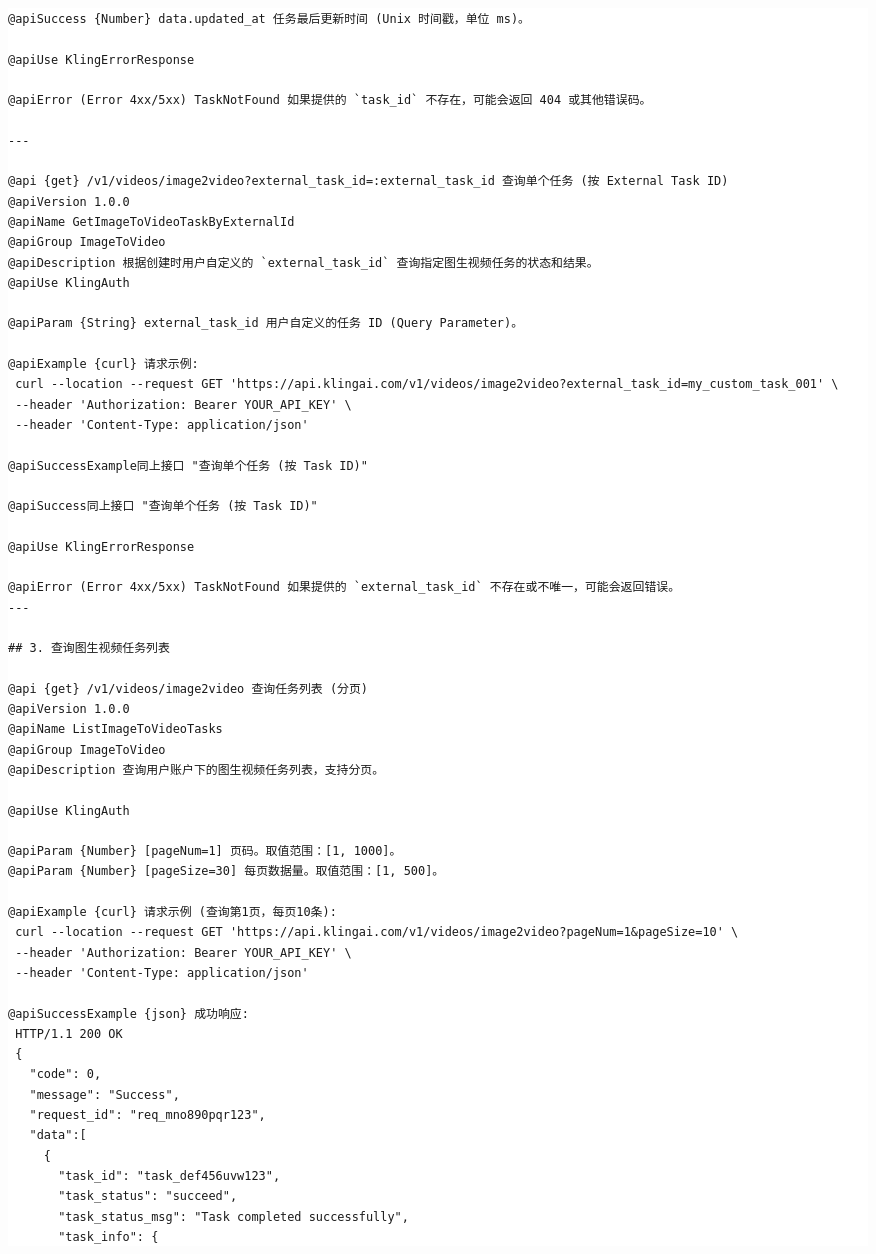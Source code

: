 ```apidoc
@apiSuccess {Number} data.updated_at 任务最后更新时间 (Unix 时间戳，单位 ms)。

@apiUse KlingErrorResponse

@apiError (Error 4xx/5xx) TaskNotFound 如果提供的 `task_id` 不存在，可能会返回 404 或其他错误码。

---

@api {get} /v1/videos/image2video?external_task_id=:external_task_id 查询单个任务 (按 External Task ID)
@apiVersion 1.0.0
@apiName GetImageToVideoTaskByExternalId
@apiGroup ImageToVideo
@apiDescription 根据创建时用户自定义的 `external_task_id` 查询指定图生视频任务的状态和结果。
@apiUse KlingAuth

@apiParam {String} external_task_id 用户自定义的任务 ID (Query Parameter)。

@apiExample {curl} 请求示例:
 curl --location --request GET 'https://api.klingai.com/v1/videos/image2video?external_task_id=my_custom_task_001' \
 --header 'Authorization: Bearer YOUR_API_KEY' \
 --header 'Content-Type: application/json'

@apiSuccessExample同上接口 "查询单个任务 (按 Task ID)"

@apiSuccess同上接口 "查询单个任务 (按 Task ID)"

@apiUse KlingErrorResponse

@apiError (Error 4xx/5xx) TaskNotFound 如果提供的 `external_task_id` 不存在或不唯一，可能会返回错误。
---

## 3. 查询图生视频任务列表

@api {get} /v1/videos/image2video 查询任务列表 (分页)
@apiVersion 1.0.0
@apiName ListImageToVideoTasks
@apiGroup ImageToVideo
@apiDescription 查询用户账户下的图生视频任务列表，支持分页。

@apiUse KlingAuth

@apiParam {Number} [pageNum=1] 页码。取值范围：[1, 1000]。
@apiParam {Number} [pageSize=30] 每页数据量。取值范围：[1, 500]。

@apiExample {curl} 请求示例 (查询第1页，每页10条):
 curl --location --request GET 'https://api.klingai.com/v1/videos/image2video?pageNum=1&pageSize=10' \
 --header 'Authorization: Bearer YOUR_API_KEY' \
 --header 'Content-Type: application/json'

@apiSuccessExample {json} 成功响应:
 HTTP/1.1 200 OK
 {
   "code": 0,
   "message": "Success",
   "request_id": "req_mno890pqr123",
   "data":[
     {
       "task_id": "task_def456uvw123",
       "task_status": "succeed",
       "task_status_msg": "Task completed successfully",
       "task_info": {
```